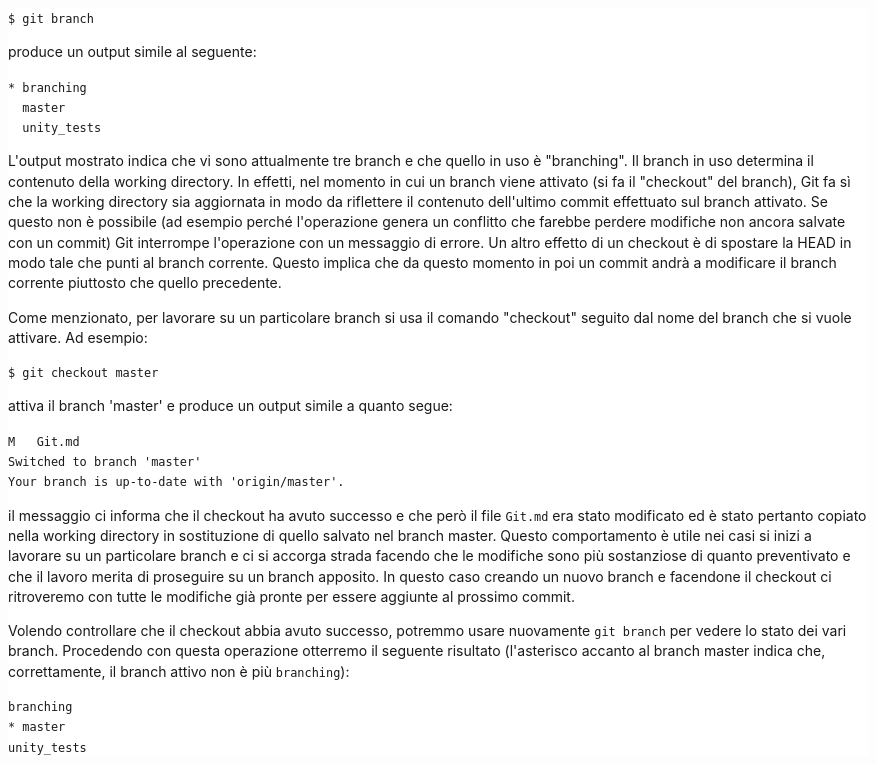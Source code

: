 ```bash
$ git branch
```

produce un output simile al seguente:

```
* branching
  master
  unity_tests
```

L'output mostrato indica che vi sono attualmente tre branch e che quello in uso è
"branching". Il branch in uso determina il contenuto della working directory. In
effetti, nel momento in cui un branch viene attivato (si fa il "checkout" del
branch), Git fa sì che la working directory sia aggiornata in modo da riflettere
il contenuto dell'ultimo commit effettuato sul branch attivato. Se questo non è
possibile (ad esempio perché l'operazione genera un conflitto che farebbe
perdere modifiche non ancora salvate con un commit) Git interrompe l'operazione
con un messaggio di errore. Un altro effetto di un checkout è di spostare la
HEAD in modo tale che punti al branch corrente. Questo implica che da questo
momento in poi un commit andrà a modificare il branch corrente piuttosto che
quello precedente.

Come menzionato, per lavorare su un particolare branch si usa il comando
"checkout" seguito dal nome del branch che si vuole attivare. Ad esempio:

```bash
$ git checkout master
```

attiva il branch 'master' e produce un output simile a quanto segue:

```
M	Git.md
Switched to branch 'master'
Your branch is up-to-date with 'origin/master'.
```

il messaggio ci informa che il checkout ha avuto successo e che però il file
`Git.md` era stato modificato ed è stato pertanto copiato nella working
directory in sostituzione di quello salvato nel branch master. Questo
comportamento è utile nei casi si inizi a lavorare su un particolare branch e
ci si accorga strada facendo che le modifiche sono più sostanziose di quanto
preventivato e che il lavoro merita di proseguire su un branch apposito. In
questo caso creando un nuovo branch e facendone il checkout ci ritroveremo
con tutte le modifiche già pronte per essere aggiunte al prossimo commit.

 Volendo controllare che il checkout abbia avuto successo, potremmo usare
 nuovamente `git branch` per vedere lo stato dei vari branch. Procedendo con
 questa operazione otterremo il seguente risultato (l'asterisco accanto al
 branch master indica che, correttamente, il branch attivo non è più
 `branching`):


```
branching
* master
unity_tests
```
